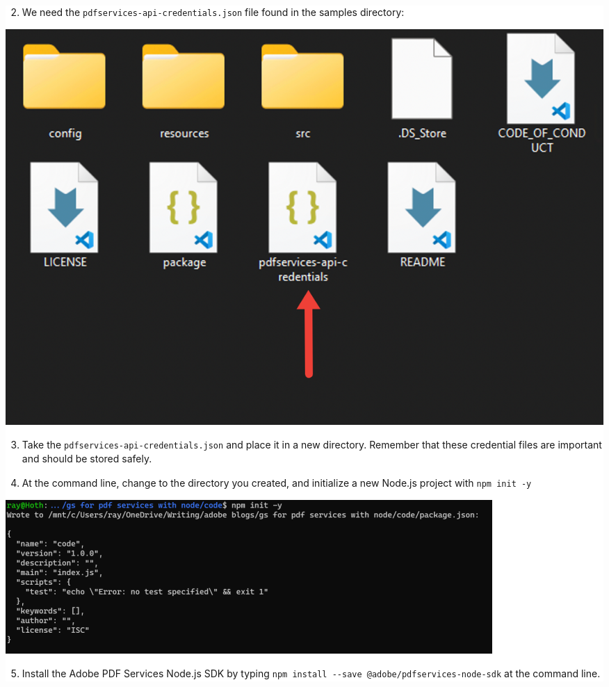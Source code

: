 2) We need the `pdfservices-api-credentials.json` file found in the samples directory:

![alt](./shot6_spc.png)

3) Take the `pdfservices-api-credentials.json` and place it in a new directory. Remember that these credential files are important and should be stored safely.

4) At the command line, change to the directory you created, and initialize a new Node.js project with `npm init -y`

![alt](shot7.png)

5) Install the Adobe PDF Services Node.js SDK by typing `npm install --save @adobe/pdfservices-node-sdk` at the command line.
